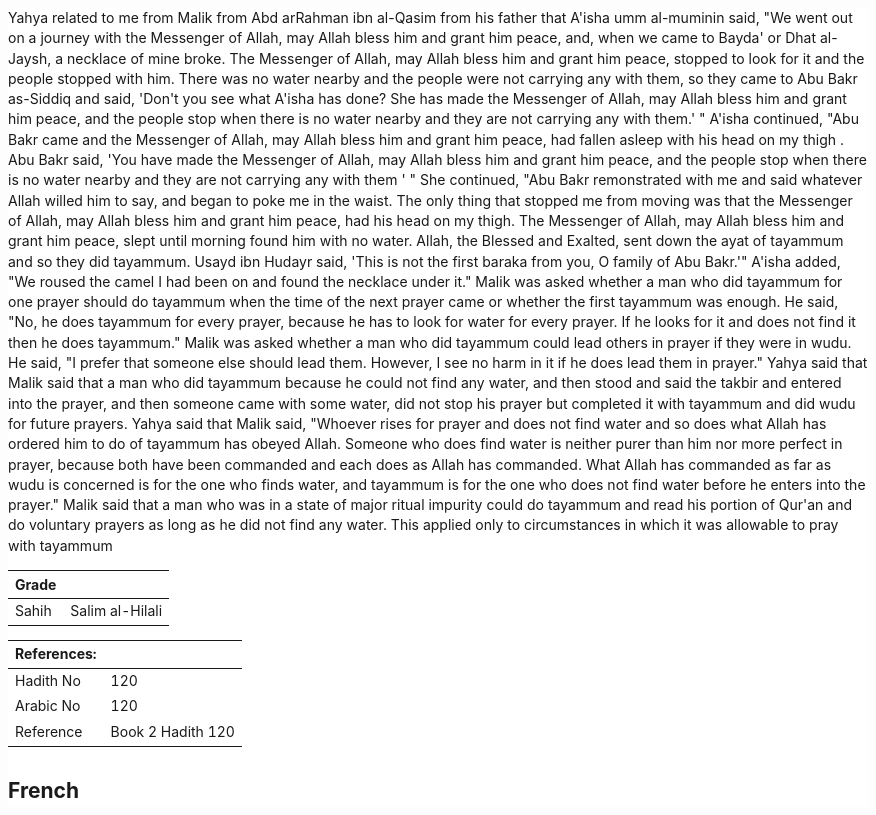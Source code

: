 Yahya related to me from Malik from Abd arRahman ibn al-Qasim from his father that A'isha umm al-muminin said, "We went out on a journey with the Messenger of Allah, may Allah bless him and grant him peace, and, when we came to Bayda' or Dhat al-Jaysh, a necklace of mine broke. The Messenger of Allah, may Allah bless him and grant him peace, stopped to look for it and the people stopped with him. There was no water nearby and the people were not carrying any with them, so they came to Abu Bakr as-Siddiq and said, 'Don't you see what A'isha has done? She has made the Messenger of Allah, may Allah bless him and grant him peace, and the people stop when there is no water nearby and they are not carrying any with them.' " A'isha continued, "Abu Bakr came and the Messenger of Allah, may Allah bless him and grant him peace, had fallen asleep with his head on my thigh . Abu Bakr said, 'You have made the Messenger of Allah, may Allah bless him and grant him peace, and the people stop when there is no water nearby and they are not carrying any with them ' " She continued, "Abu Bakr remonstrated with me and said whatever Allah willed him to say, and began to poke me in the waist. The only thing that stopped me from moving was that the Messenger of Allah, may Allah bless him and grant him peace, had his head on my thigh. The Messenger of Allah, may Allah bless him and grant him peace, slept until morning found him with no water. Allah, the Blessed and Exalted, sent down the ayat of tayammum and so they did tayammum. Usayd ibn Hudayr said, 'This is not the first baraka from you, O family of Abu Bakr.'" A'isha added, "We roused the camel I had been on and found the necklace under it." Malik was asked whether a man who did tayammum for one prayer should do tayammum when the time of the next prayer came or whether the first tayammum was enough. He said, "No, he does tayammum for every prayer, because he has to look for water for every prayer. If he looks for it and does not find it then he does tayammum." Malik was asked whether a man who did tayammum could lead others in prayer if they were in wudu. He said, "I prefer that someone else should lead them. However, I see no harm in it if he does lead them in prayer." Yahya said that Malik said that a man who did tayammum because he could not find any water, and then stood and said the takbir and entered into the prayer, and then someone came with some water, did not stop his prayer but completed it with tayammum and did wudu for future prayers. Yahya said that Malik said, "Whoever rises for prayer and does not find water and so does what Allah has ordered him to do of tayammum has obeyed Allah. Someone who does find water is neither purer than him nor more perfect in prayer, because both have been commanded and each does as Allah has commanded. What Allah has commanded as far as wudu is concerned is for the one who finds water, and tayammum is for the one who does not find water before he enters into the prayer." Malik said that a man who was in a state of major ritual impurity could do tayammum and read his portion of Qur'an and do voluntary prayers as long as he did not find any water. This applied only to circumstances in which it was allowable to pray with tayammum
</div>
<div style={{backgroundColor:'#f8f9fa',padding:20, marginBottom: 10}}><table> <thead> <tr> <th>Grade</th> <th></th> </tr> </thead> <tbody> <tr><td>Sahih</td><td>Salim al-Hilali</td></tr></tbody></table><table> <thead> <tr> <th>References:</th> <th></th> </tr> </thead> <tbody><tr><td>Hadith No</td><td>120</td></tr><tr><td>Arabic No</td><td>120</td></tr><tr><td>Reference</td><td>Book 2 Hadith 120</td></tr></tbody></table></div>

## French


<div dir="ltr" lang="fr" style={{fontSize:'larger',backgroundColor:'#f8f9fa',padding:20}}>